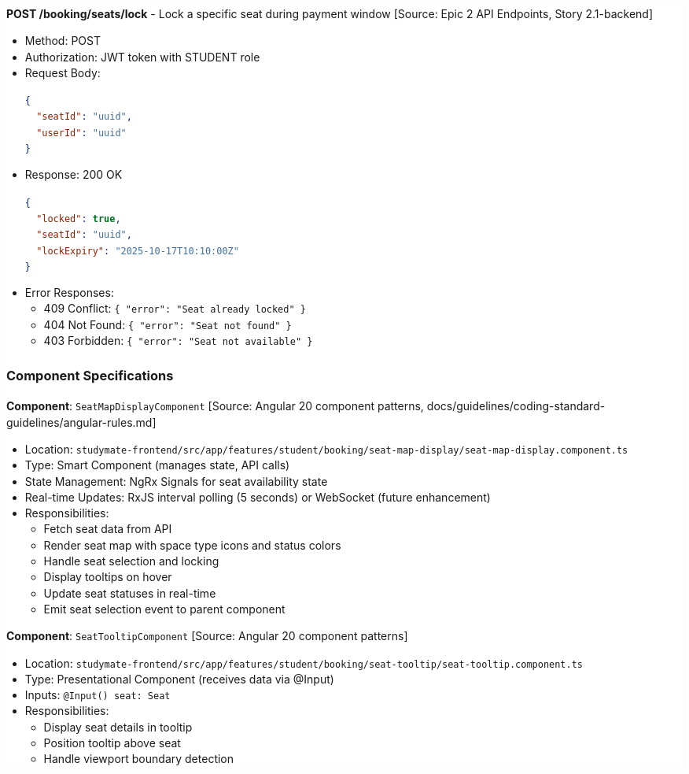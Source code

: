 **POST /booking/seats/lock** - Lock a specific seat during payment window
[Source: Epic 2 API Endpoints, Story 2.1-backend]
- Method: POST
- Authorization: JWT token with STUDENT role
- Request Body:
  ```json
  {
    "seatId": "uuid",
    "userId": "uuid"
  }
  ```
- Response: 200 OK
  ```json
  {
    "locked": true,
    "seatId": "uuid",
    "lockExpiry": "2025-10-17T10:10:00Z"
  }
  ```
- Error Responses:
  - 409 Conflict: `{ "error": "Seat already locked" }`
  - 404 Not Found: `{ "error": "Seat not found" }`
  - 403 Forbidden: `{ "error": "Seat not available" }`

### Component Specifications

**Component**: `SeatMapDisplayComponent`
[Source: Angular 20 component patterns, docs/guidelines/coding-standard-guidelines/angular-rules.md]
- Location: `studymate-frontend/src/app/features/student/booking/seat-map-display/seat-map-display.component.ts`
- Type: Smart Component (manages state, API calls)
- State Management: NgRx Signals for seat availability state
- Real-time Updates: RxJS interval polling (5 seconds) or WebSocket (future enhancement)
- Responsibilities:
  - Fetch seat data from API
  - Render seat map with space type icons and status colors
  - Handle seat selection and locking
  - Display tooltips on hover
  - Update seat statuses in real-time
  - Emit seat selection event to parent component

**Component**: `SeatTooltipComponent`
[Source: Angular 20 component patterns]
- Location: `studymate-frontend/src/app/features/student/booking/seat-tooltip/seat-tooltip.component.ts`
- Type: Presentational Component (receives data via @Input)
- Inputs: `@Input() seat: Seat`
- Responsibilities:
  - Display seat details in tooltip
  - Position tooltip above seat
  - Handle viewport boundary detection
